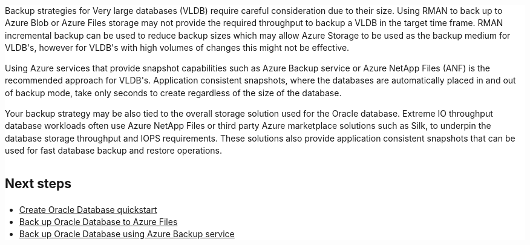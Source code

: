 Backup strategies for Very large databases (VLDB) require careful consideration due to their size. Using RMAN to back up to Azure Blob or Azure Files storage may not provide the required throughput to backup a VLDB in the target time frame. RMAN incremental backup can be used to reduce backup sizes which may allow Azure Storage to be used as the backup medium for VLDB's, however for VLDB's with high volumes of changes this might not be effective. 

Using Azure services that provide snapshot capabilities such as Azure Backup service or Azure NetApp Files (ANF) is the recommended approach for VLDB's. Application consistent snapshots, where the databases are automatically placed in and out of backup mode, take only seconds to create regardless of the size of the database.

Your backup strategy may be also tied to the overall storage solution used for the Oracle database. Extreme IO throughput database workloads often use Azure NetApp Files or third party Azure marketplace solutions such as Silk, to underpin the database storage throughput and IOPS requirements. These solutions also provide application consistent snapshots that can be used for fast database backup and restore operations. 

## Next steps

- [Create Oracle Database quickstart](oracle-database-quick-create.md)
- [Back up Oracle Database to Azure Files](oracle-database-backup-azure-storage.md)
- [Back up Oracle Database using Azure Backup service](oracle-database-backup-azure-backup.md)
